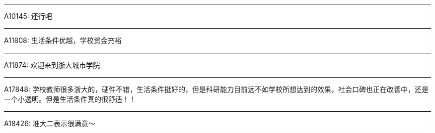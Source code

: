 ***

A10145: 还行吧

***

A11808: 生活条件优越，学校资金充裕

***

A11874: 欢迎来到浙大城市学院

***

A17848: 学校教师很多浙大的，硬件不错，生活条件挺好的，但是科研能力目前远不如学校所想达到的效果，社会口碑也正在改善中，还是一个小透明。但是生活条件真的很舒适！！

***

A18426: 准大二表示很满意～